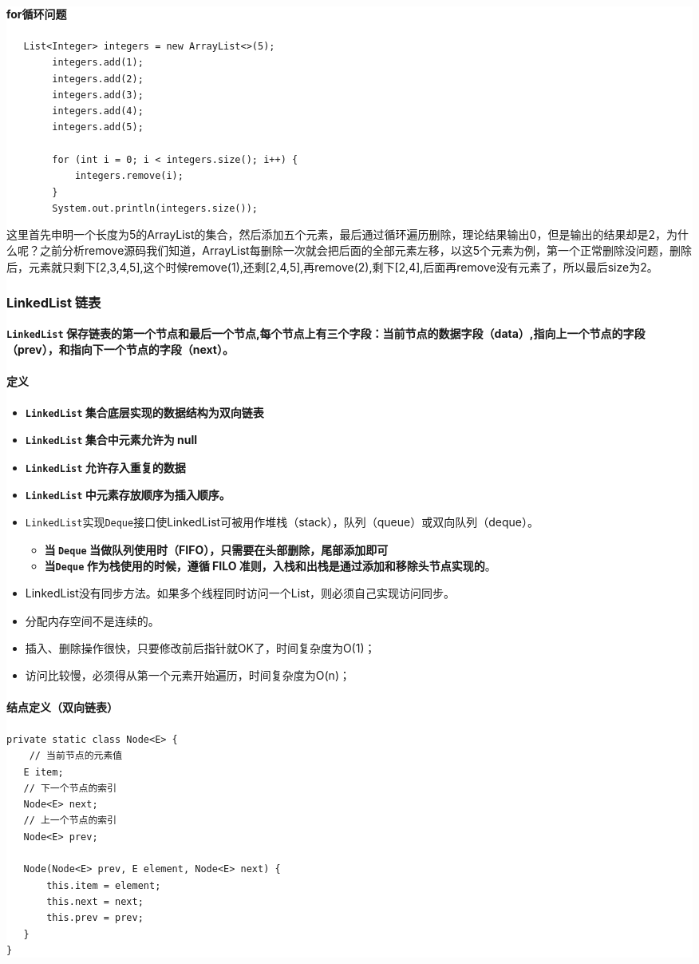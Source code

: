 #### for循环问题

```
   List<Integer> integers = new ArrayList<>(5);
        integers.add(1);
        integers.add(2);
        integers.add(3);
        integers.add(4);
        integers.add(5);

        for (int i = 0; i < integers.size(); i++) {
            integers.remove(i);
        }
        System.out.println(integers.size());
```

这里首先申明一个长度为5的ArrayList的集合，然后添加五个元素，最后通过循环遍历删除，理论结果输出0，但是输出的结果却是2，为什么呢？之前分析remove源码我们知道，ArrayList每删除一次就会把后面的全部元素左移，以这5个元素为例，第一个正常删除没问题，删除后，元素就只剩下[2,3,4,5],这个时候remove(1),还剩[2,4,5],再remove(2),剩下[2,4],后面再remove没有元素了，所以最后size为2。

### LinkedList 链表

**`LinkedList` 保存链表的第一个节点和最后一个节点,每个节点上有三个字段：当前节点的数据字段（data）,指向上一个节点的字段（prev），和指向下一个节点的字段（next）。**

#### 定义

- **`LinkedList` 集合底层实现的数据结构为双向链表**

- **`LinkedList` 集合中元素允许为 null**
- **`LinkedList` 允许存入重复的数据**
- **`LinkedList` 中元素存放顺序为插入顺序。**
- `LinkedList`实现`Deque`接口使LinkedList可被用作堆栈（stack），队列（queue）或双向队列（deque）。
  - **当 `Deque` 当做队列使用时（FIFO），只需要在头部删除，尾部添加即可**
  - **当`Deque` 作为栈使用的时候，遵循 FILO 准则，入栈和出栈是通过添加和移除头节点实现的**。
- LinkedList没有同步方法。如果多个线程同时访问一个List，则必须自己实现访问同步。
- 分配内存空间不是连续的。
- 插入、删除操作很快，只要修改前后指针就OK了，时间复杂度为O(1)；
- 访问比较慢，必须得从第一个元素开始遍历，时间复杂度为O(n)；

#### 结点定义（双向链表）

```
private static class Node<E> {
    // 当前节点的元素值
   E item;
   // 下一个节点的索引
   Node<E> next;
   // 上一个节点的索引
   Node<E> prev;

   Node(Node<E> prev, E element, Node<E> next) {
       this.item = element;
       this.next = next;
       this.prev = prev;
   }
}
```

